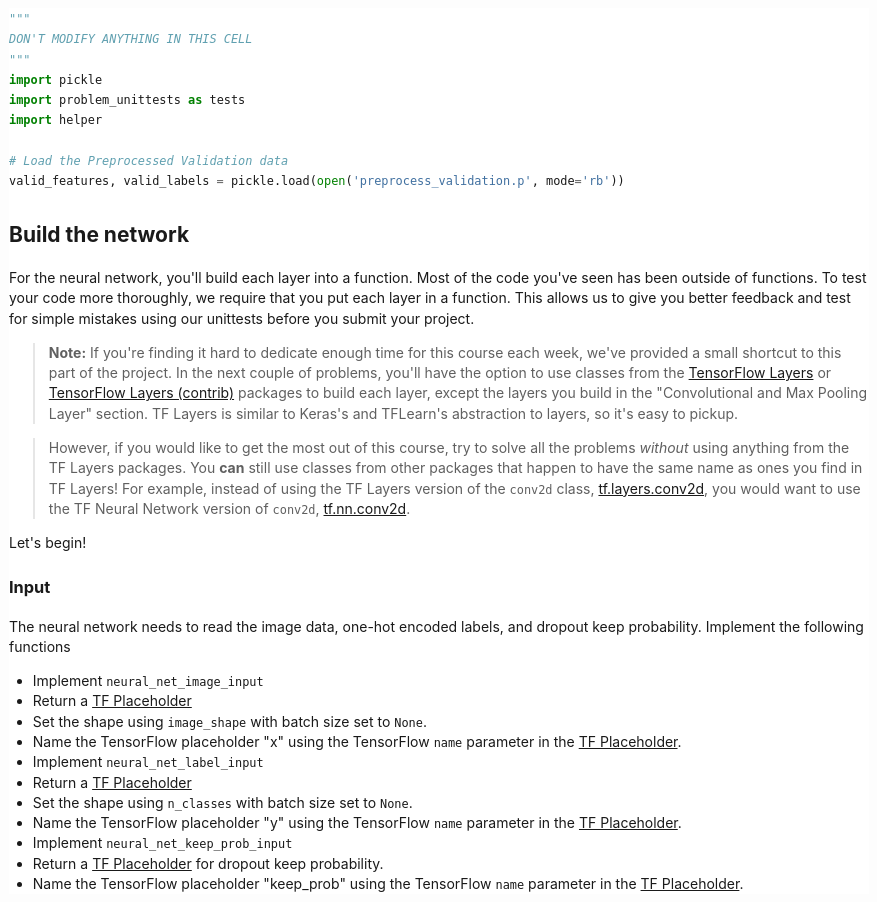 
```python
"""
DON'T MODIFY ANYTHING IN THIS CELL
"""
import pickle
import problem_unittests as tests
import helper

# Load the Preprocessed Validation data
valid_features, valid_labels = pickle.load(open('preprocess_validation.p', mode='rb'))
```

## Build the network
For the neural network, you'll build each layer into a function.  Most of the code you've seen has been outside of functions. To test your code more thoroughly, we require that you put each layer in a function.  This allows us to give you better feedback and test for simple mistakes using our unittests before you submit your project.

>**Note:** If you're finding it hard to dedicate enough time for this course each week, we've provided a small shortcut to this part of the project. In the next couple of problems, you'll have the option to use classes from the [TensorFlow Layers](https://www.tensorflow.org/api_docs/python/tf/layers) or [TensorFlow Layers (contrib)](https://www.tensorflow.org/api_guides/python/contrib.layers) packages to build each layer, except the layers you build in the "Convolutional and Max Pooling Layer" section.  TF Layers is similar to Keras's and TFLearn's abstraction to layers, so it's easy to pickup.

>However, if you would like to get the most out of this course, try to solve all the problems _without_ using anything from the TF Layers packages. You **can** still use classes from other packages that happen to have the same name as ones you find in TF Layers! For example, instead of using the TF Layers version of the `conv2d` class, [tf.layers.conv2d](https://www.tensorflow.org/api_docs/python/tf/layers/conv2d), you would want to use the TF Neural Network version of `conv2d`, [tf.nn.conv2d](https://www.tensorflow.org/api_docs/python/tf/nn/conv2d). 

Let's begin!

### Input
The neural network needs to read the image data, one-hot encoded labels, and dropout keep probability. Implement the following functions
* Implement `neural_net_image_input`
 * Return a [TF Placeholder](https://www.tensorflow.org/api_docs/python/tf/placeholder)
 * Set the shape using `image_shape` with batch size set to `None`.
 * Name the TensorFlow placeholder "x" using the TensorFlow `name` parameter in the [TF Placeholder](https://www.tensorflow.org/api_docs/python/tf/placeholder).
* Implement `neural_net_label_input`
 * Return a [TF Placeholder](https://www.tensorflow.org/api_docs/python/tf/placeholder)
 * Set the shape using `n_classes` with batch size set to `None`.
 * Name the TensorFlow placeholder "y" using the TensorFlow `name` parameter in the [TF Placeholder](https://www.tensorflow.org/api_docs/python/tf/placeholder).
* Implement `neural_net_keep_prob_input`
 * Return a [TF Placeholder](https://www.tensorflow.org/api_docs/python/tf/placeholder) for dropout keep probability.
 * Name the TensorFlow placeholder "keep_prob" using the TensorFlow `name` parameter in the [TF Placeholder](https://www.tensorflow.org/api_docs/python/tf/placeholder).
